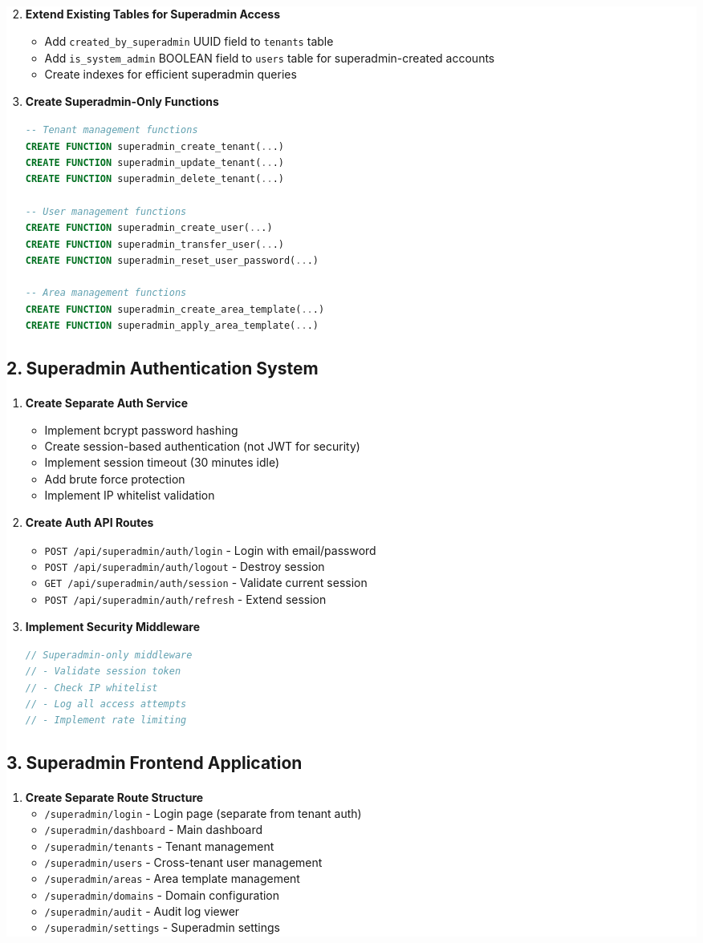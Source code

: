 2. **Extend Existing Tables for Superadmin Access**
   - Add `created_by_superadmin` UUID field to `tenants` table
   - Add `is_system_admin` BOOLEAN field to `users` table for superadmin-created accounts
   - Create indexes for efficient superadmin queries

3. **Create Superadmin-Only Functions**
   ```sql
   -- Tenant management functions
   CREATE FUNCTION superadmin_create_tenant(...)
   CREATE FUNCTION superadmin_update_tenant(...)
   CREATE FUNCTION superadmin_delete_tenant(...)
   
   -- User management functions
   CREATE FUNCTION superadmin_create_user(...)
   CREATE FUNCTION superadmin_transfer_user(...)
   CREATE FUNCTION superadmin_reset_user_password(...)
   
   -- Area management functions
   CREATE FUNCTION superadmin_create_area_template(...)
   CREATE FUNCTION superadmin_apply_area_template(...)
   ```

## 2. Superadmin Authentication System

1. **Create Separate Auth Service**
   - Implement bcrypt password hashing
   - Create session-based authentication (not JWT for security)
   - Implement session timeout (30 minutes idle)
   - Add brute force protection
   - Implement IP whitelist validation

2. **Create Auth API Routes**
   - `POST /api/superadmin/auth/login` - Login with email/password
   - `POST /api/superadmin/auth/logout` - Destroy session
   - `GET /api/superadmin/auth/session` - Validate current session
   - `POST /api/superadmin/auth/refresh` - Extend session

3. **Implement Security Middleware**
   ```typescript
   // Superadmin-only middleware
   // - Validate session token
   // - Check IP whitelist
   // - Log all access attempts
   // - Implement rate limiting
   ```

## 3. Superadmin Frontend Application

1. **Create Separate Route Structure**
   - `/superadmin/login` - Login page (separate from tenant auth)
   - `/superadmin/dashboard` - Main dashboard
   - `/superadmin/tenants` - Tenant management
   - `/superadmin/users` - Cross-tenant user management
   - `/superadmin/areas` - Area template management
   - `/superadmin/domains` - Domain configuration
   - `/superadmin/audit` - Audit log viewer
   - `/superadmin/settings` - Superadmin settings
